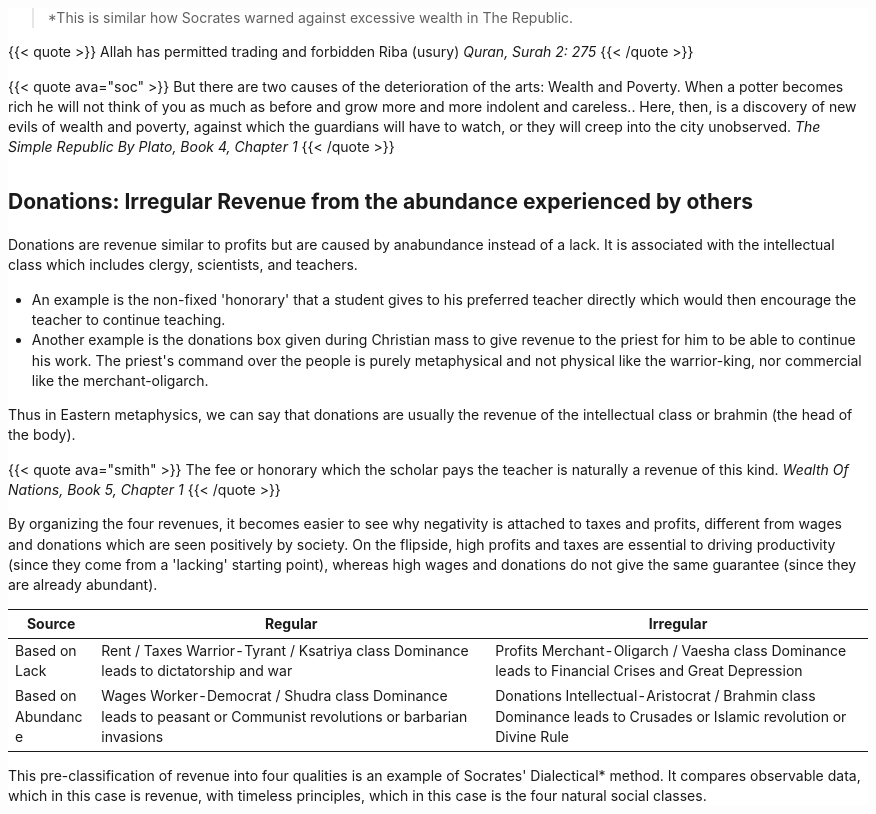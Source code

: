 > *This is similar how Socrates warned against excessive wealth in The Republic.


{{< quote >}}
Allah has permitted trading and forbidden Riba (usury)
<cite>Quran, Surah 2: 275</cite>
{{< /quote >}}


{{< quote ava="soc" >}}
But there are two causes of the deterioration of the arts: Wealth and Poverty. When a potter becomes rich he will not think of you as much as before and grow more and more indolent and careless.. Here, then, is a discovery of new evils of wealth and poverty, against which the guardians will have to watch, or they will creep into the city unobserved.
<cite>The Simple Republic By Plato, Book 4, Chapter 1</cite>
{{< /quote >}}



## Donations: Irregular Revenue from the abundance experienced by others

Donations are revenue similar to profits but are caused by anabundance instead of a lack. It is associated with the intellectual class which includes clergy, scientists, and teachers. 

- An example is the non-fixed 'honorary' that a student gives to his preferred teacher directly which would then encourage the teacher to continue teaching.
- Another example is the donations box given during Christian mass to give revenue to the priest for him to be able to continue his work. The priest's command over the people is purely metaphysical and not physical like the warrior-king, nor commercial like the merchant-oligarch. 

Thus in Eastern metaphysics, we can say that donations are usually the revenue of the intellectual class or brahmin (the head of the body).


{{< quote ava="smith" >}}
The fee or honorary which the scholar pays the teacher is naturally a revenue of this kind.
<cite>Wealth Of Nations, Book 5, Chapter 1</cite>
{{< /quote >}}


By organizing the four revenues, it becomes easier to see why negativity is attached to taxes and profits, different from wages and donations which are seen positively by society. On the flipside, high profits and taxes are essential to driving productivity (since they come from a 'lacking' starting point), whereas high wages and donations do not give the same guarantee (since they are already abundant).


| **Source** | **Regular** | **Irregular** |
| --- | --- | --- |
| Based on Lack | Rent / Taxes  Warrior-Tyrant / Ksatriya class Dominance leads to dictatorship and war | Profits  Merchant-Oligarch / Vaesha class  Dominance leads to Financial Crises and Great Depression |
| Based on Abundance | Wages  Worker-Democrat / Shudra class  Dominance leads to peasant or Communist revolutions or barbarian invasions |   Donations  Intellectual-Aristocrat / Brahmin class  Dominance leads to Crusades or Islamic revolution or Divine Rule


This pre-classification of revenue into four qualities is an example of Socrates' Dialectical* method. It compares observable data, which in this case is revenue, with timeless principles, which in this case is the four natural social classes.
